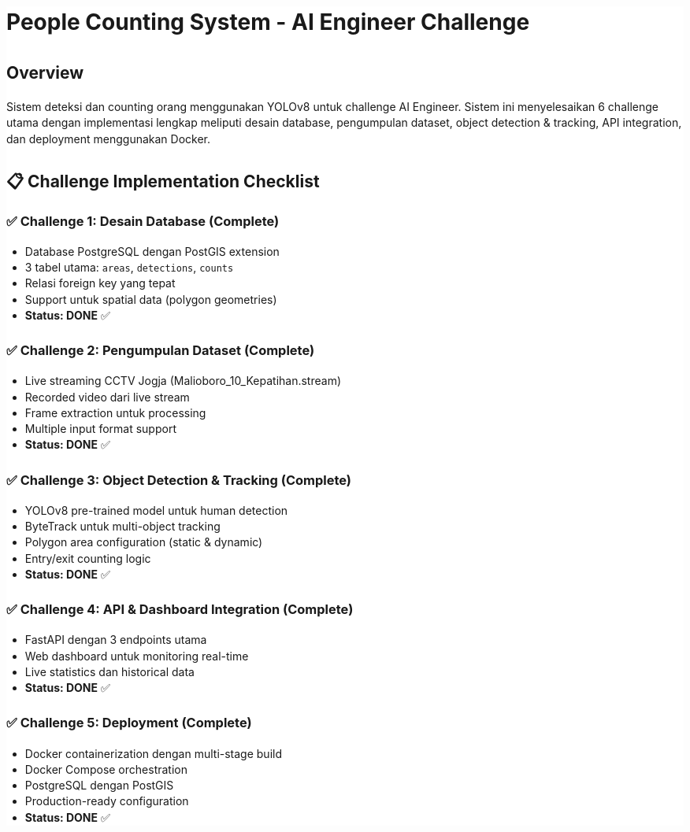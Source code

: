 # People Counting System - AI Engineer Challenge

## Overview

Sistem deteksi dan counting orang menggunakan YOLOv8 untuk challenge AI Engineer. Sistem ini menyelesaikan 6 challenge utama dengan implementasi lengkap meliputi desain database, pengumpulan dataset, object detection & tracking, API integration, dan deployment menggunakan Docker.

## 📋 Challenge Implementation Checklist

### ✅ **Challenge 1: Desain Database** (Complete)

- Database PostgreSQL dengan PostGIS extension
- 3 tabel utama: `areas`, `detections`, `counts`
- Relasi foreign key yang tepat
- Support untuk spatial data (polygon geometries)
- **Status: DONE** ✅

### ✅ **Challenge 2: Pengumpulan Dataset** (Complete)

- Live streaming CCTV Jogja (Malioboro_10_Kepatihan.stream)
- Recorded video dari live stream
- Frame extraction untuk processing
- Multiple input format support
- **Status: DONE** ✅

### ✅ **Challenge 3: Object Detection & Tracking** (Complete)

- YOLOv8 pre-trained model untuk human detection
- ByteTrack untuk multi-object tracking
- Polygon area configuration (static & dynamic)
- Entry/exit counting logic
- **Status: DONE** ✅

### ✅ **Challenge 4: API & Dashboard Integration** (Complete)

- FastAPI dengan 3 endpoints utama
- Web dashboard untuk monitoring real-time
- Live statistics dan historical data
- **Status: DONE** ✅

### ✅ **Challenge 5: Deployment** (Complete)

- Docker containerization dengan multi-stage build
- Docker Compose orchestration
- PostgreSQL dengan PostGIS
- Production-ready configuration
- **Status: DONE** ✅
